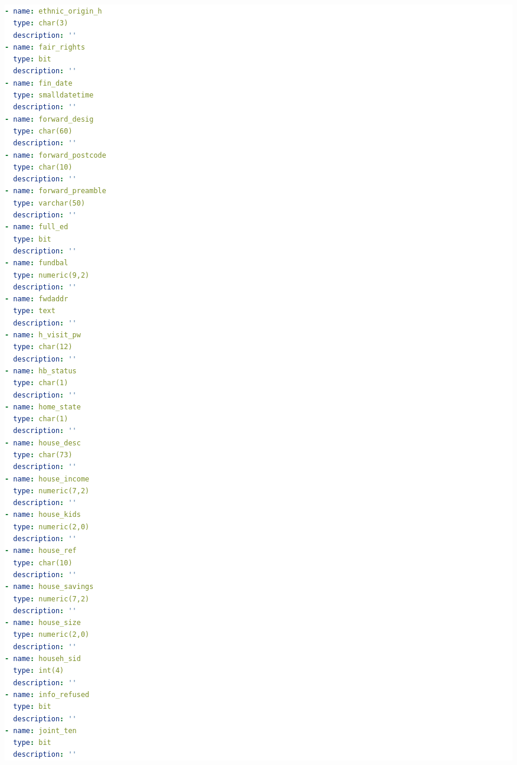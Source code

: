```yaml
- name: ethnic_origin_h
  type: char(3)
  description: ''
- name: fair_rights
  type: bit
  description: ''
- name: fin_date
  type: smalldatetime
  description: ''
- name: forward_desig
  type: char(60)
  description: ''
- name: forward_postcode
  type: char(10)
  description: ''
- name: forward_preamble
  type: varchar(50)
  description: ''
- name: full_ed
  type: bit
  description: ''
- name: fundbal
  type: numeric(9,2)
  description: ''
- name: fwdaddr
  type: text
  description: ''
- name: h_visit_pw
  type: char(12)
  description: ''
- name: hb_status
  type: char(1)
  description: ''
- name: home_state
  type: char(1)
  description: ''
- name: house_desc
  type: char(73)
  description: ''
- name: house_income
  type: numeric(7,2)
  description: ''
- name: house_kids
  type: numeric(2,0)
  description: ''
- name: house_ref
  type: char(10)
  description: ''
- name: house_savings
  type: numeric(7,2)
  description: ''
- name: house_size
  type: numeric(2,0)
  description: ''
- name: househ_sid
  type: int(4)
  description: ''
- name: info_refused
  type: bit
  description: ''
- name: joint_ten
  type: bit
  description: ''
```